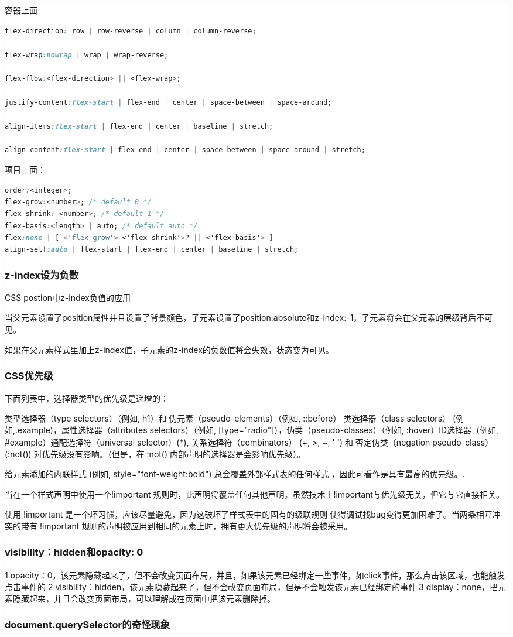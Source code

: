 容器上面
```css
flex-direction: row | row-reverse | column | column-reverse;

flex-wrap:nowrap | wrap | wrap-reverse;

flex-flow:<flex-direction> || <flex-wrap>;

justify-content:flex-start | flex-end | center | space-between | space-around;

align-items:flex-start | flex-end | center | baseline | stretch;

align-content:flex-start | flex-end | center | space-between | space-around | stretch;
```

项目上面：

```css
order:<integer>;
flex-grow:<number>; /* default 0 */
flex-shrink: <number>; /* default 1 */
flex-basis:<length> | auto; /* default auto */
flex:none | [ <'flex-grow'> <'flex-shrink'>? || <'flex-basis'> ]
align-self:auto | flex-start | flex-end | center | baseline | stretch;
```


### z-index设为负数

[CSS postion中z-index负值的应用](http://blog.csdn.net/lihefei_coder/article/details/72869065)

当父元素设置了position属性并且设置了背景颜色，子元素设置了position:absolute和z-index:-1，子元素将会在父元素的层级背后不可见。

如果在父元素样式里加上z-index值，子元素的z-index的负数值将会失效，状态变为可见。

### CSS优先级

下面列表中，选择器类型的优先级是递增的：

类型选择器（type selectors）（例如, h1）和 伪元素（pseudo-elements）（例如, ::before）
类选择器（class selectors） (例如,.example)，属性选择器（attributes selectors）（例如, [type="radio"]），伪类（pseudo-classes）（例如, :hover）ID选择器（例如, #example）通配选择符（universal selector）(*), 关系选择符（combinators） (+, >, ~, ' ')  和 否定伪类（negation pseudo-class）(:not()) 对优先级没有影响。（但是，在 :not() 内部声明的选择器是会影响优先级）。

给元素添加的内联样式 (例如, style="font-weight:bold") 总会覆盖外部样式表的任何样式 ，因此可看作是具有最高的优先级。.

当在一个样式声明中使用一个!important 规则时，此声明将覆盖任何其他声明。虽然技术上!important与优先级无关，但它与它直接相关。

使用 !important 是一个坏习惯，应该尽量避免，因为这破坏了样式表中的固有的级联规则 使得调试找bug变得更加困难了。当两条相互冲突的带有 !important 规则的声明被应用到相同的元素上时，拥有更大优先级的声明将会被采用。

### visibility：hidden和opacity: 0
1 opacity：0，该元素隐藏起来了，但不会改变页面布局，并且，如果该元素已经绑定一些事件，如click事件，那么点击该区域，也能触发点击事件的
2 visibility：hidden，该元素隐藏起来了，但不会改变页面布局，但是不会触发该元素已经绑定的事件
3 display：none，把元素隐藏起来，并且会改变页面布局，可以理解成在页面中把该元素删除掉。

### document.querySelector的奇怪现象
